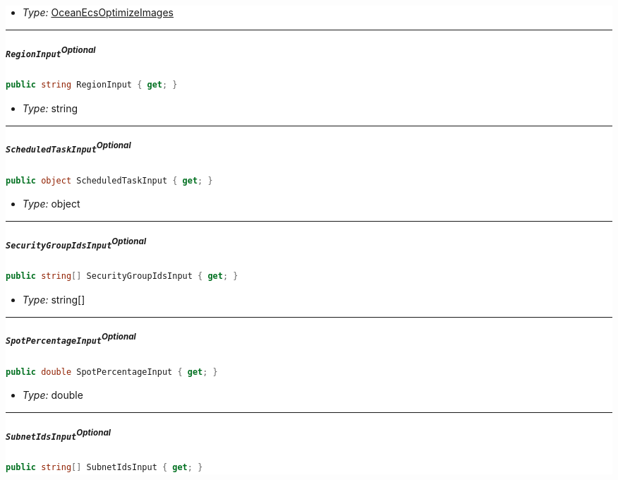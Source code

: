 - *Type:* <a href="#@cdktf/provider-spotinst.oceanEcs.OceanEcsOptimizeImages">OceanEcsOptimizeImages</a>

---

##### `RegionInput`<sup>Optional</sup> <a name="RegionInput" id="@cdktf/provider-spotinst.oceanEcs.OceanEcs.property.regionInput"></a>

```csharp
public string RegionInput { get; }
```

- *Type:* string

---

##### `ScheduledTaskInput`<sup>Optional</sup> <a name="ScheduledTaskInput" id="@cdktf/provider-spotinst.oceanEcs.OceanEcs.property.scheduledTaskInput"></a>

```csharp
public object ScheduledTaskInput { get; }
```

- *Type:* object

---

##### `SecurityGroupIdsInput`<sup>Optional</sup> <a name="SecurityGroupIdsInput" id="@cdktf/provider-spotinst.oceanEcs.OceanEcs.property.securityGroupIdsInput"></a>

```csharp
public string[] SecurityGroupIdsInput { get; }
```

- *Type:* string[]

---

##### `SpotPercentageInput`<sup>Optional</sup> <a name="SpotPercentageInput" id="@cdktf/provider-spotinst.oceanEcs.OceanEcs.property.spotPercentageInput"></a>

```csharp
public double SpotPercentageInput { get; }
```

- *Type:* double

---

##### `SubnetIdsInput`<sup>Optional</sup> <a name="SubnetIdsInput" id="@cdktf/provider-spotinst.oceanEcs.OceanEcs.property.subnetIdsInput"></a>

```csharp
public string[] SubnetIdsInput { get; }
```
